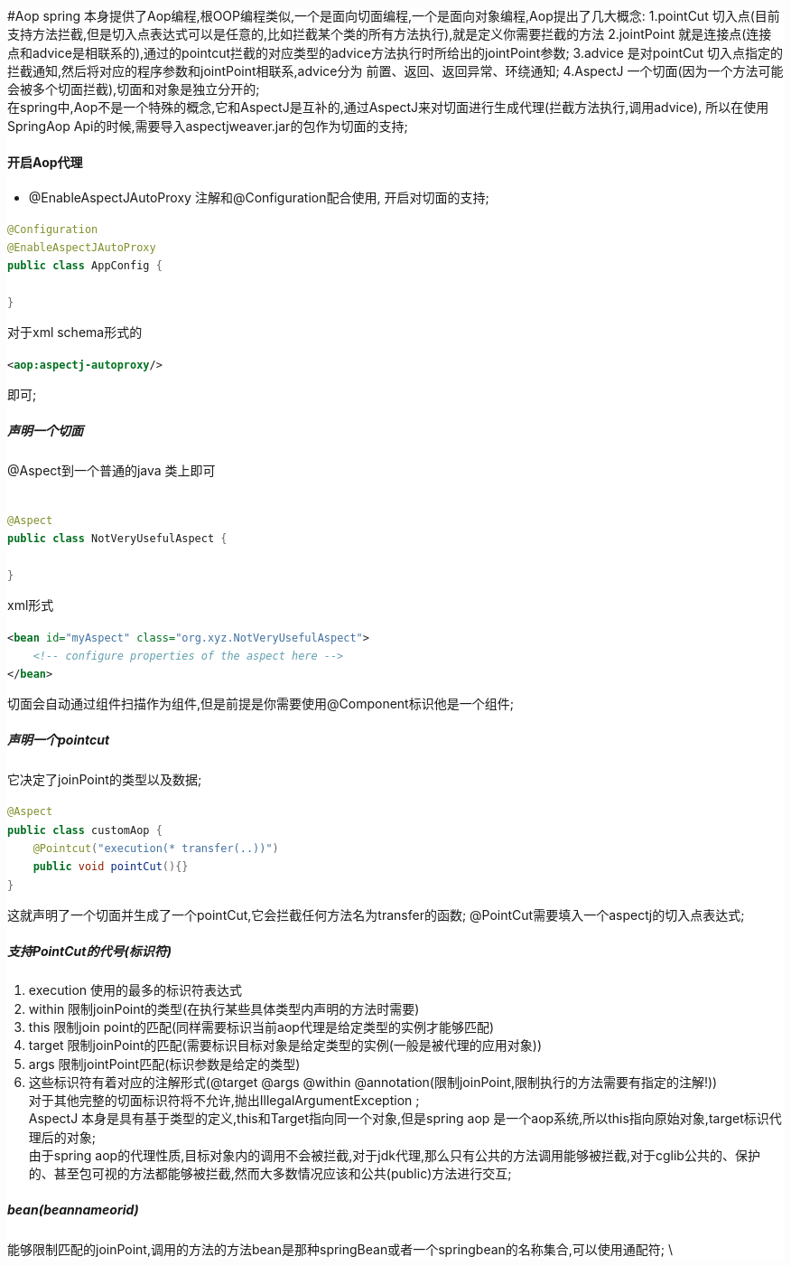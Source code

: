 #Aop
spring 本身提供了Aop编程,根OOP编程类似,一个是面向切面编程,一个是面向对象编程,Aop提出了几大概念:
1.pointCut 切入点(目前支持方法拦截,但是切入点表达式可以是任意的,比如拦截某个类的所有方法执行),就是定义你需要拦截的方法
2.jointPoint 就是连接点(连接点和advice是相联系的),通过的pointcut拦截的对应类型的advice方法执行时所给出的jointPoint参数;
3.advice 是对pointCut 切入点指定的拦截通知,然后将对应的程序参数和jointPoint相联系,advice分为 前置、返回、返回异常、环绕通知;
4.AspectJ 一个切面(因为一个方法可能会被多个切面拦截),切面和对象是独立分开的; \
在spring中,Aop不是一个特殊的概念,它和AspectJ是互补的,通过AspectJ来对切面进行生成代理(拦截方法执行,调用advice),
所以在使用SpringAop Api的时候,需要导入aspectjweaver.jar的包作为切面的支持;

#### 开启Aop代理
* @EnableAspectJAutoProxy 注解和@Configuration配合使用,
开启对切面的支持;
```java
@Configuration
@EnableAspectJAutoProxy
public class AppConfig {

}
```
对于xml schema形式的
```xml
<aop:aspectj-autoproxy/>
```
即可;
##### 声明一个切面
@Aspect到一个普通的java 类上即可
```java

@Aspect
public class NotVeryUsefulAspect {

}
```
xml形式
```xml
<bean id="myAspect" class="org.xyz.NotVeryUsefulAspect">
    <!-- configure properties of the aspect here -->
</bean>
```
切面会自动通过组件扫描作为组件,但是前提是你需要使用@Component标识他是一个组件;
##### 声明一个pointcut
它决定了joinPoint的类型以及数据;
```java
@Aspect
public class customAop {
    @Pointcut("execution(* transfer(..))")
    public void pointCut(){}
}
```
这就声明了一个切面并生成了一个pointCut,它会拦截任何方法名为transfer的函数;
@PointCut需要填入一个aspectj的切入点表达式;
##### 支持PointCut的代号(标识符)
1) execution 使用的最多的标识符表达式
2) within 限制joinPoint的类型(在执行某些具体类型内声明的方法时需要)
3) this 限制join point的匹配(同样需要标识当前aop代理是给定类型的实例才能够匹配)
4) target 限制joinPoint的匹配(需要标识目标对象是给定类型的实例(一般是被代理的应用对象))
5) args 限制jointPoint匹配(标识参数是给定的类型)
6) 这些标识符有着对应的注解形式(@target @args @within @annotation(限制joinPoint,限制执行的方法需要有指定的注解!)) \
对于其他完整的切面标识符将不允许,抛出IllegalArgumentException ; \
AspectJ 本身是具有基于类型的定义,this和Target指向同一个对象,但是spring aop 是一个aop系统,所以this指向原始对象,target标识代理后的对象; \
由于spring aop的代理性质,目标对象内的调用不会被拦截,对于jdk代理,那么只有公共的方法调用能够被拦截,对于cglib公共的、保护的、甚至包可视的方法都能够被拦截,然而大多数情况应该和公共(public)方法进行交互;
##### bean(beannameorid)
能够限制匹配的joinPoint,调用的方法的方法bean是那种springBean或者一个springbean的名称集合,可以使用通配符; \